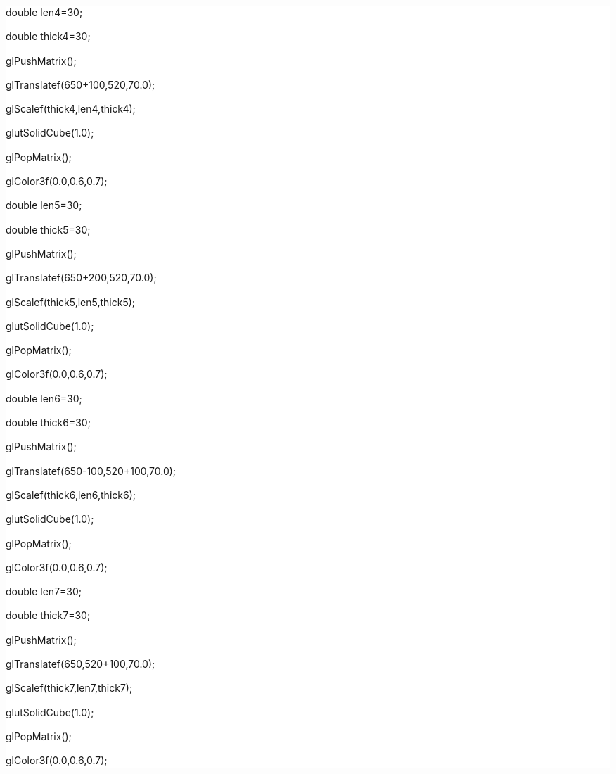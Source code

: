 double len4=30;
    
double thick4=30;
	
glPushMatrix();
	
glTranslatef(650+100,520,70.0);
    
glScalef(thick4,len4,thick4);
	
glutSolidCube(1.0);
	
glPopMatrix();

   
glColor3f(0.0,0.6,0.7);
	
double len5=30;
   
 double thick5=30;
	
glPushMatrix();
	
glTranslatef(650+200,520,70.0);
    
glScalef(thick5,len5,thick5);
	
glutSolidCube(1.0);
	
glPopMatrix();

   
 glColor3f(0.0,0.6,0.7);
	
double len6=30;
    
double thick6=30;
	
glPushMatrix();
	
glTranslatef(650-100,520+100,70.0);
    
glScalef(thick6,len6,thick6);
	
glutSolidCube(1.0);
	
glPopMatrix();

    
glColor3f(0.0,0.6,0.7);
	
double len7=30;
    
double thick7=30;
	
glPushMatrix();
	
glTranslatef(650,520+100,70.0);
    
glScalef(thick7,len7,thick7);
	
glutSolidCube(1.0);
	
glPopMatrix();

    
glColor3f(0.0,0.6,0.7);
